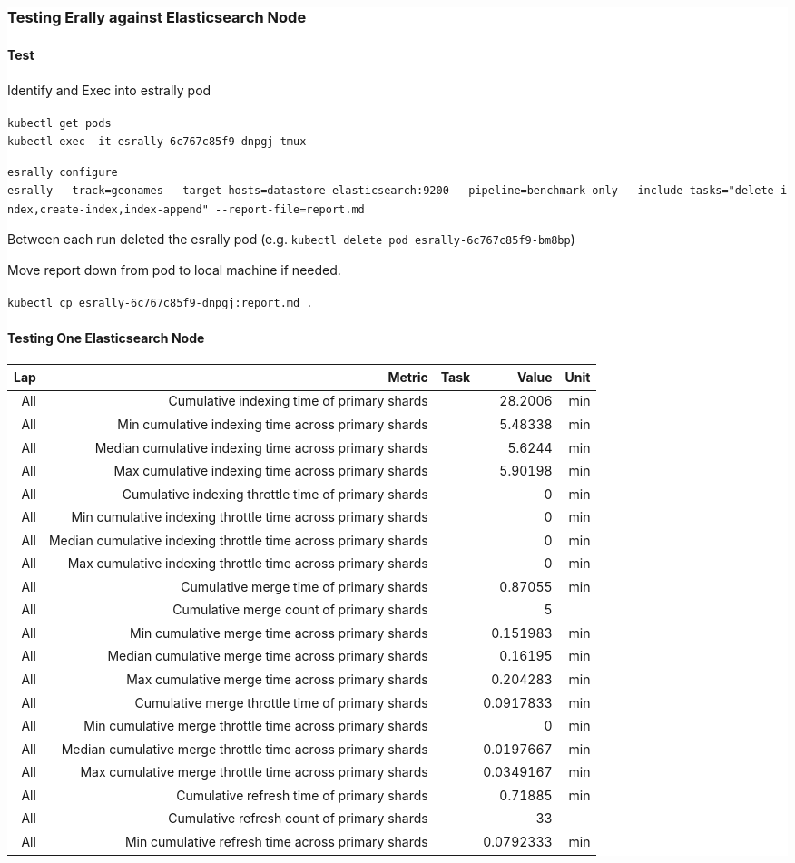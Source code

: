 

### Testing Erally against Elasticsearch Node

#### Test 

Identify and Exec into estrally pod

```
kubectl get pods
kubectl exec -it esrally-6c767c85f9-dnpgj tmux
```

```
esrally configure
esrally --track=geonames --target-hosts=datastore-elasticsearch:9200 --pipeline=benchmark-only --include-tasks="delete-index,create-index,index-append" --report-file=report.md
```


Between each run deleted the esrally pod (e.g. ```kubectl delete pod esrally-6c767c85f9-bm8bp```)


Move report down from pod to local machine if needed.

```
kubectl cp esrally-6c767c85f9-dnpgj:report.md .
```


#### Testing One Elasticsearch Node


|   Lap |                                                         Metric |         Task |     Value |   Unit |
|------:|---------------------------------------------------------------:|-------------:|----------:|-------:|
|   All |                     Cumulative indexing time of primary shards |              |   28.2006 |    min |
|   All |             Min cumulative indexing time across primary shards |              |   5.48338 |    min |
|   All |          Median cumulative indexing time across primary shards |              |    5.6244 |    min |
|   All |             Max cumulative indexing time across primary shards |              |   5.90198 |    min |
|   All |            Cumulative indexing throttle time of primary shards |              |         0 |    min |
|   All |    Min cumulative indexing throttle time across primary shards |              |         0 |    min |
|   All | Median cumulative indexing throttle time across primary shards |              |         0 |    min |
|   All |    Max cumulative indexing throttle time across primary shards |              |         0 |    min |
|   All |                        Cumulative merge time of primary shards |              |   0.87055 |    min |
|   All |                       Cumulative merge count of primary shards |              |         5 |        |
|   All |                Min cumulative merge time across primary shards |              |  0.151983 |    min |
|   All |             Median cumulative merge time across primary shards |              |   0.16195 |    min |
|   All |                Max cumulative merge time across primary shards |              |  0.204283 |    min |
|   All |               Cumulative merge throttle time of primary shards |              | 0.0917833 |    min |
|   All |       Min cumulative merge throttle time across primary shards |              |         0 |    min |
|   All |    Median cumulative merge throttle time across primary shards |              | 0.0197667 |    min |
|   All |       Max cumulative merge throttle time across primary shards |              | 0.0349167 |    min |
|   All |                      Cumulative refresh time of primary shards |              |   0.71885 |    min |
|   All |                     Cumulative refresh count of primary shards |              |        33 |        |
|   All |              Min cumulative refresh time across primary shards |              | 0.0792333 |    min |